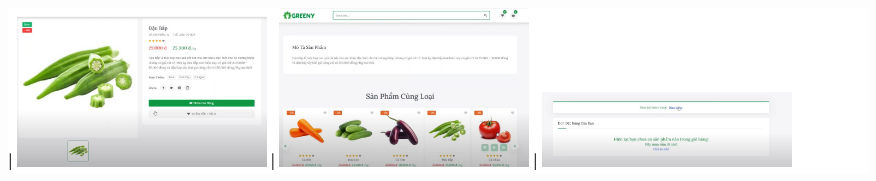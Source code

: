 | <img src="screenshots/product_detail.png" width=250> | <img src="screenshots/product_description.png" width=250> | <img src="screenshots/profile_1.png" width=250>